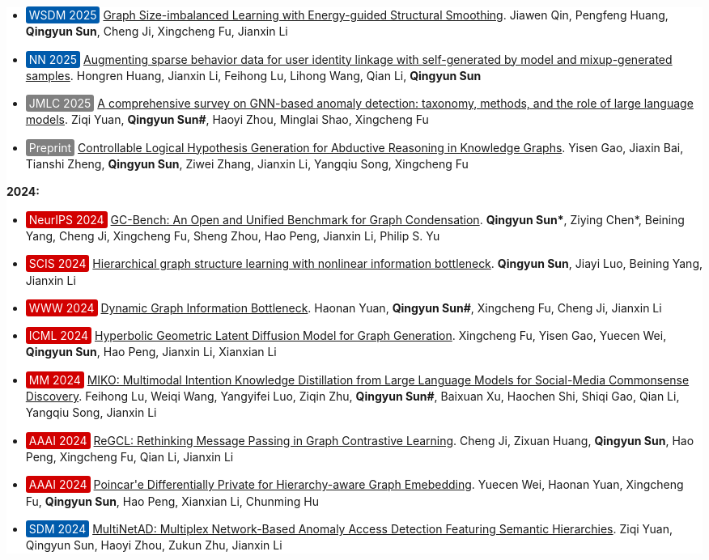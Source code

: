 - <span style="background-color:#005BAC; color:white; padding:2px 4px; border-radius:3px;">WSDM 2025</span> [Graph Size-imbalanced Learning with Energy-guided Structural Smoothing](https://arxiv.org/pdf/2412.17591). Jiawen Qin, Pengfeng Huang, **Qingyun Sun**, Cheng Ji, Xingcheng Fu, Jianxin Li

- <span style="background-color:#005BAC; color:white; padding:2px 4px; border-radius:3px;">NN 2025</span> [Augmenting sparse behavior data for user identity linkage with self-generated by model and mixup-generated samples](https://www.sciencedirect.com/science/article/pii/S0893608025001741). Hongren Huang, Jianxin Li, Feihong Lu, Lihong Wang, Qian Li, **Qingyun Sun**

- <span style="background-color:#808080; color:white; padding:2px 4px; border-radius:3px;">JMLC 2025</span> [A comprehensive survey on GNN-based anomaly detection: taxonomy, methods, and the role of large language models](https://link.springer.com/article/10.1007/s13042-024-02516-6). Ziqi Yuan, **Qingyun Sun#**, Haoyi Zhou, Minglai Shao, Xingcheng Fu

- <span style="background-color:#808080; color:white; padding:2px 4px; border-radius:3px;">Preprint</span> [Controllable Logical Hypothesis Generation for Abductive Reasoning in Knowledge Graphs](https://arxiv.org/pdf/2505.20948). Yisen Gao, Jiaxin Bai, Tianshi Zheng, **Qingyun Sun**, Ziwei Zhang, Jianxin Li, Yangqiu Song, Xingcheng Fu


**2024:**

- <span style="background-color:#D20000; color:white; padding:2px 4px; border-radius:3px;">NeurIPS 2024</span> [GC-Bench: An Open and Unified Benchmark for Graph Condensation](https://arxiv.org/pdf/2407.00615). **Qingyun Sun\***, Ziying Chen\*, Beining Yang, Cheng Ji, Xingcheng Fu, Sheng Zhou, Hao Peng, Jianxin Li, Philip S. Yu

- <span style="background-color:#D20000; color:white; padding:2px 4px; border-radius:3px;">SCIS 2024</span> [Hierarchical graph structure learning with nonlinear information
  bottleneck](https://www.sciengine.com/SSI/doi/10.1360/SSI-2024-0049;JSESSIONID=1eb67fb4-1b33-4e79-8797-7cb439780d34). **Qingyun Sun**, Jiayi Luo, Beining Yang, Jianxin Li

- <span style="background-color:#D20000; color:white; padding:2px 4px; border-radius:3px;">WWW 2024</span> [Dynamic Graph Information Bottleneck](https://arxiv.org/pdf/2402.06716). Haonan Yuan, **Qingyun Sun#**, Xingcheng Fu, Cheng Ji, Jianxin Li

- <span style="background-color:#D20000; color:white; padding:2px 4px; border-radius:3px;">ICML 2024</span> [Hyperbolic Geometric Latent Diffusion Model for Graph Generation](https://arxiv.org/pdf/2405.03188). Xingcheng Fu, Yisen Gao, Yuecen Wei, **Qingyun Sun**, Hao Peng, Jianxin Li, Xianxian Li

- <span style="background-color:#D20000; color:white; padding:2px 4px; border-radius:3px;">MM 2024</span> [MIKO: Multimodal Intention Knowledge Distillation from Large Language Models for Social-Media Commonsense Discovery](https://arxiv.org/pdf/2402.18169). Feihong Lu, Weiqi Wang, Yangyifei Luo, Ziqin Zhu, **Qingyun Sun#**, Baixuan Xu, Haochen Shi, Shiqi Gao, Qian Li, Yangqiu Song, Jianxin Li

- <span style="background-color:#D20000; color:white; padding:2px 4px; border-radius:3px;">AAAI 2024</span> [ReGCL: Rethinking Message Passing in Graph Contrastive Learning](https://ojs.aaai.org/index.php/AAAI/article/view/28698). Cheng Ji, Zixuan Huang, **Qingyun Sun**, Hao Peng, Xingcheng Fu, Qian Li, Jianxin Li

- <span style="background-color:#D20000; color:white; padding:2px 4px; border-radius:3px;">AAAI 2024</span> [Poincar'e Differentially Private for Hierarchy-aware Graph Emebedding](https://ojs.aaai.org/index.php/AAAI/article/view/28767). Yuecen Wei, Haonan Yuan, Xingcheng Fu, **Qingyun Sun**, Hao Peng, Xianxian Li, Chunming Hu

- <span style="background-color:#005BAC; color:white; padding:2px 4px; border-radius:3px;">SDM 2024</span> [MultiNetAD: Multiplex Network-Based Anomaly Access Detection Featuring Semantic Hierarchies](https://epubs.siam.org/doi/epdf/10.1137/1.9781611978032.76). Ziqi Yuan, Qingyun Sun, Haoyi Zhou, Zukun Zhu, Jianxin Li
